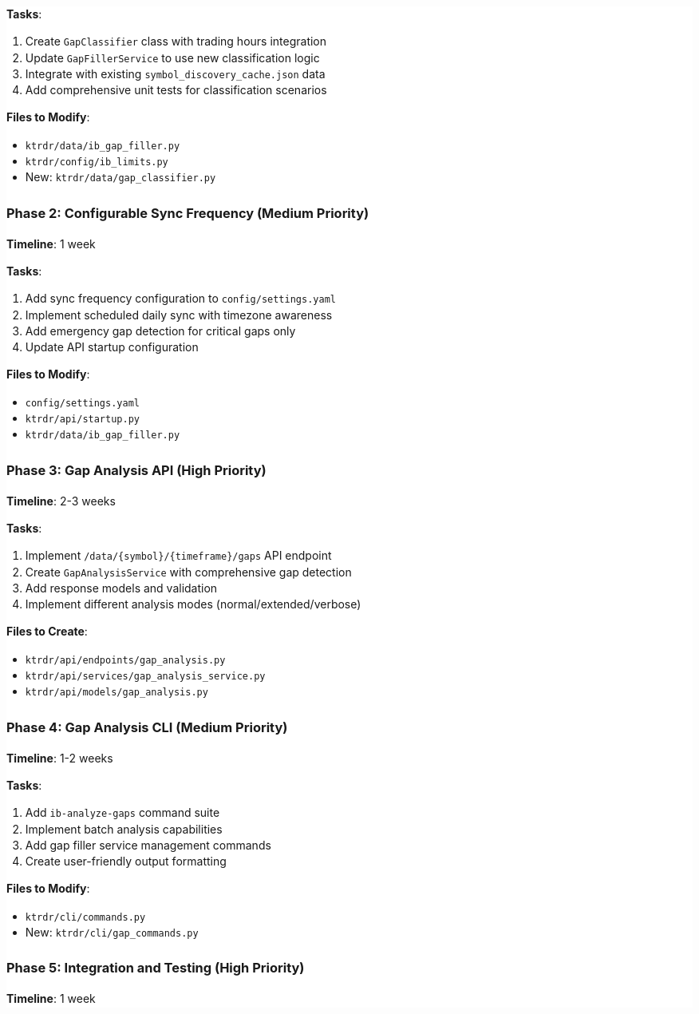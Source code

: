 **Tasks**:
1. Create `GapClassifier` class with trading hours integration
2. Update `GapFillerService` to use new classification logic
3. Integrate with existing `symbol_discovery_cache.json` data
4. Add comprehensive unit tests for classification scenarios

**Files to Modify**:
- `ktrdr/data/ib_gap_filler.py`
- `ktrdr/config/ib_limits.py`
- New: `ktrdr/data/gap_classifier.py`

### Phase 2: Configurable Sync Frequency (Medium Priority) 
**Timeline**: 1 week

**Tasks**:
1. Add sync frequency configuration to `config/settings.yaml`
2. Implement scheduled daily sync with timezone awareness
3. Add emergency gap detection for critical gaps only
4. Update API startup configuration

**Files to Modify**:
- `config/settings.yaml`
- `ktrdr/api/startup.py`
- `ktrdr/data/ib_gap_filler.py`

### Phase 3: Gap Analysis API (High Priority)
**Timeline**: 2-3 weeks

**Tasks**:
1. Implement `/data/{symbol}/{timeframe}/gaps` API endpoint
2. Create `GapAnalysisService` with comprehensive gap detection
3. Add response models and validation
4. Implement different analysis modes (normal/extended/verbose)

**Files to Create**:
- `ktrdr/api/endpoints/gap_analysis.py`
- `ktrdr/api/services/gap_analysis_service.py`
- `ktrdr/api/models/gap_analysis.py`

### Phase 4: Gap Analysis CLI (Medium Priority)
**Timeline**: 1-2 weeks  

**Tasks**:
1. Add `ib-analyze-gaps` command suite
2. Implement batch analysis capabilities
3. Add gap filler service management commands
4. Create user-friendly output formatting

**Files to Modify**:
- `ktrdr/cli/commands.py`
- New: `ktrdr/cli/gap_commands.py`

### Phase 5: Integration and Testing (High Priority)
**Timeline**: 1 week
